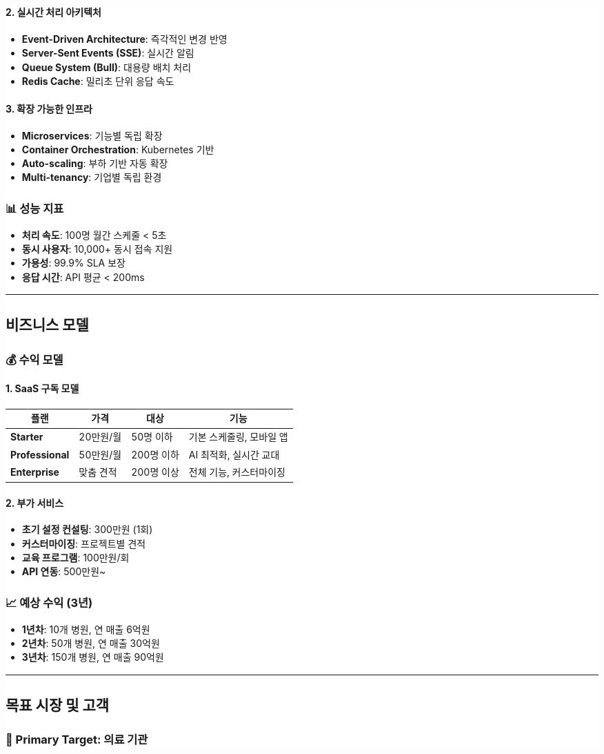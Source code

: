 #### 2. **실시간 처리 아키텍처**
- **Event-Driven Architecture**: 즉각적인 변경 반영
- **Server-Sent Events (SSE)**: 실시간 알림
- **Queue System (Bull)**: 대용량 배치 처리
- **Redis Cache**: 밀리초 단위 응답 속도

#### 3. **확장 가능한 인프라**
- **Microservices**: 기능별 독립 확장
- **Container Orchestration**: Kubernetes 기반
- **Auto-scaling**: 부하 기반 자동 확장
- **Multi-tenancy**: 기업별 독립 환경

### 📊 성능 지표
- **처리 속도**: 100명 월간 스케줄 < 5초
- **동시 사용자**: 10,000+ 동시 접속 지원
- **가용성**: 99.9% SLA 보장
- **응답 시간**: API 평균 < 200ms

---

## 비즈니스 모델

### 💰 수익 모델

#### 1. **SaaS 구독 모델**
| 플랜 | 가격 | 대상 | 기능 |
|------|------|------|------|
| **Starter** | 20만원/월 | 50명 이하 | 기본 스케줄링, 모바일 앱 |
| **Professional** | 50만원/월 | 200명 이하 | AI 최적화, 실시간 교대 |
| **Enterprise** | 맞춤 견적 | 200명 이상 | 전체 기능, 커스터마이징 |

#### 2. **부가 서비스**
- **초기 설정 컨설팅**: 300만원 (1회)
- **커스터마이징**: 프로젝트별 견적
- **교육 프로그램**: 100만원/회
- **API 연동**: 500만원~

### 📈 예상 수익 (3년)
- **1년차**: 10개 병원, 연 매출 6억원
- **2년차**: 50개 병원, 연 매출 30억원
- **3년차**: 150개 병원, 연 매출 90억원

---

## 목표 시장 및 고객

### 🏥 Primary Target: 의료 기관
